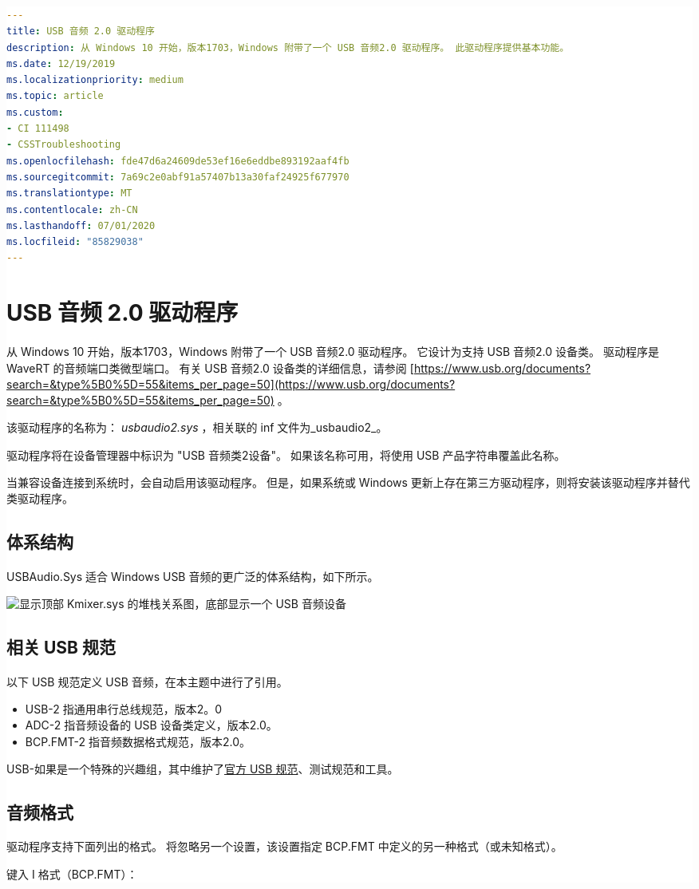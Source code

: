 ```yaml
---
title: USB 音频 2.0 驱动程序
description: 从 Windows 10 开始，版本1703，Windows 附带了一个 USB 音频2.0 驱动程序。 此驱动程序提供基本功能。
ms.date: 12/19/2019
ms.localizationpriority: medium
ms.topic: article
ms.custom:
- CI 111498
- CSSTroubleshooting
ms.openlocfilehash: fde47d6a24609de53ef16e6eddbe893192aaf4fb
ms.sourcegitcommit: 7a69c2e0abf91a57407b13a30faf24925f677970
ms.translationtype: MT
ms.contentlocale: zh-CN
ms.lasthandoff: 07/01/2020
ms.locfileid: "85829038"
---
```

# <a name="usb-audio-20-drivers"></a>USB 音频 2.0 驱动程序

从 Windows 10 开始，版本1703，Windows 附带了一个 USB 音频2.0 驱动程序。 它设计为支持 USB 音频2.0 设备类。 驱动程序是 WaveRT 的音频端口类微型端口。 有关 USB 音频2.0 设备类的详细信息，请参阅 [https://www.usb.org/documents?search=&type%5B0%5D=55&items_per_page=50](https://www.usb.org/documents?search=&type%5B0%5D=55&items_per_page=50) 。

该驱动程序的名称为： _usbaudio2.sys_ ，相关联的 inf 文件为_usbaudio2_。

驱动程序将在设备管理器中标识为 "USB 音频类2设备"。 如果该名称可用，将使用 USB 产品字符串覆盖此名称。

当兼容设备连接到系统时，会自动启用该驱动程序。 但是，如果系统或 Windows 更新上存在第三方驱动程序，则将安装该驱动程序并替代类驱动程序。

## <a name="architecture"></a>体系结构

USBAudio.Sys 适合 Windows USB 音频的更广泛的体系结构，如下所示。 

![显示顶部 Kmixer.sys 的堆栈关系图，底部显示一个 USB 音频设备](images/usb-2-0-audio-arch.png)

## <a name="related-usb-specifications"></a>相关 USB 规范

以下 USB 规范定义 USB 音频，在本主题中进行了引用。

- USB-2 指通用串行总线规范，版本2。0
- ADC-2 指音频设备的 USB 设备类定义，版本2.0。
- BCP.FMT-2 指音频数据格式规范，版本2.0。

USB-如果是一个特殊的兴趣组，其中维护了[官方 USB 规范](https://www.usb.org/documents)、测试规范和工具。

## <a name="audio-formats"></a>音频格式

驱动程序支持下面列出的格式。 将忽略另一个设置，该设置指定 BCP.FMT 中定义的另一种格式（或未知格式）。

键入 I 格式（BCP.FMT）：
